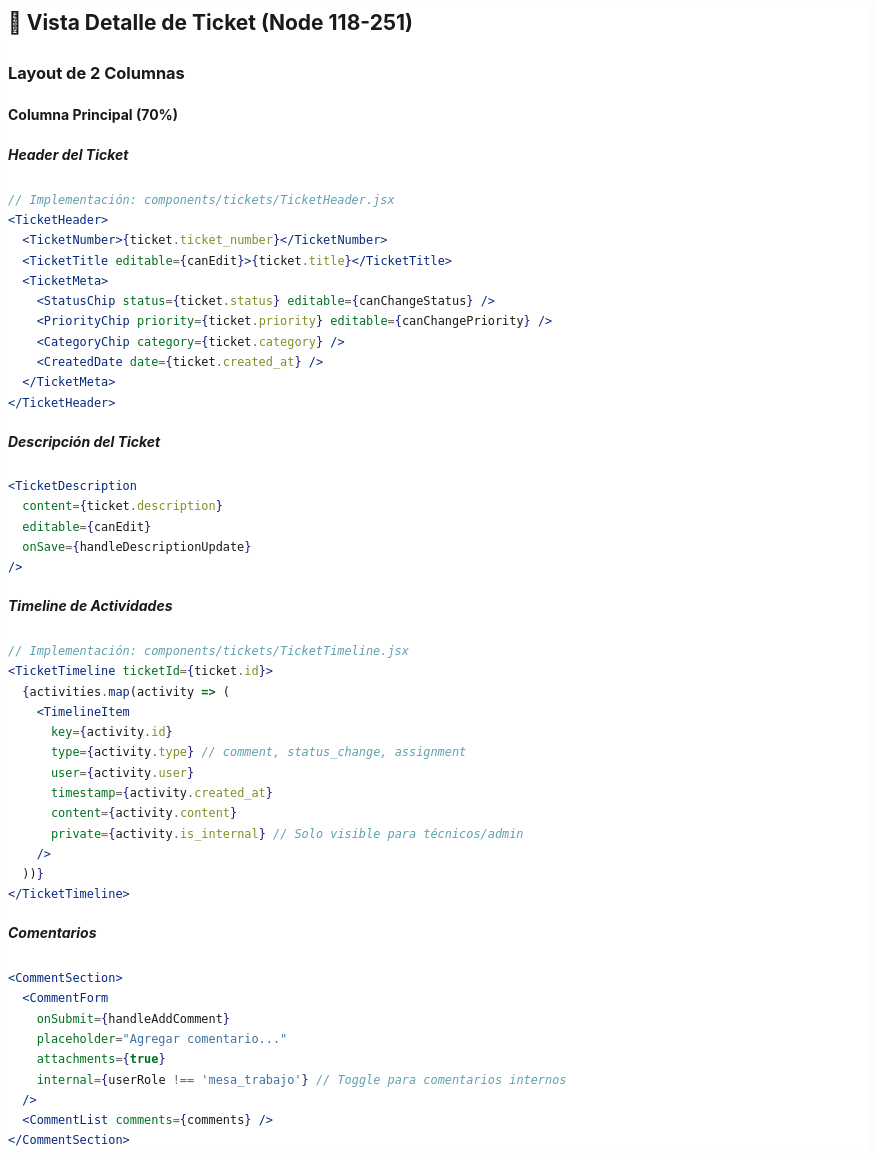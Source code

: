 
## **📝 Vista Detalle de Ticket (Node 118-251)**

### **Layout de 2 Columnas**

#### **Columna Principal (70%)**

##### **Header del Ticket**
```jsx
// Implementación: components/tickets/TicketHeader.jsx
<TicketHeader>
  <TicketNumber>{ticket.ticket_number}</TicketNumber>
  <TicketTitle editable={canEdit}>{ticket.title}</TicketTitle>
  <TicketMeta>
    <StatusChip status={ticket.status} editable={canChangeStatus} />
    <PriorityChip priority={ticket.priority} editable={canChangePriority} />
    <CategoryChip category={ticket.category} />
    <CreatedDate date={ticket.created_at} />
  </TicketMeta>
</TicketHeader>
```

##### **Descripción del Ticket**
```jsx
<TicketDescription
  content={ticket.description}
  editable={canEdit}
  onSave={handleDescriptionUpdate}
/>
```

##### **Timeline de Actividades**
```jsx
// Implementación: components/tickets/TicketTimeline.jsx
<TicketTimeline ticketId={ticket.id}>
  {activities.map(activity => (
    <TimelineItem
      key={activity.id}
      type={activity.type} // comment, status_change, assignment
      user={activity.user}
      timestamp={activity.created_at}
      content={activity.content}
      private={activity.is_internal} // Solo visible para técnicos/admin
    />
  ))}
</TicketTimeline>
```

##### **Comentarios**
```jsx
<CommentSection>
  <CommentForm
    onSubmit={handleAddComment}
    placeholder="Agregar comentario..."
    attachments={true}
    internal={userRole !== 'mesa_trabajo'} // Toggle para comentarios internos
  />
  <CommentList comments={comments} />
</CommentSection>
```
